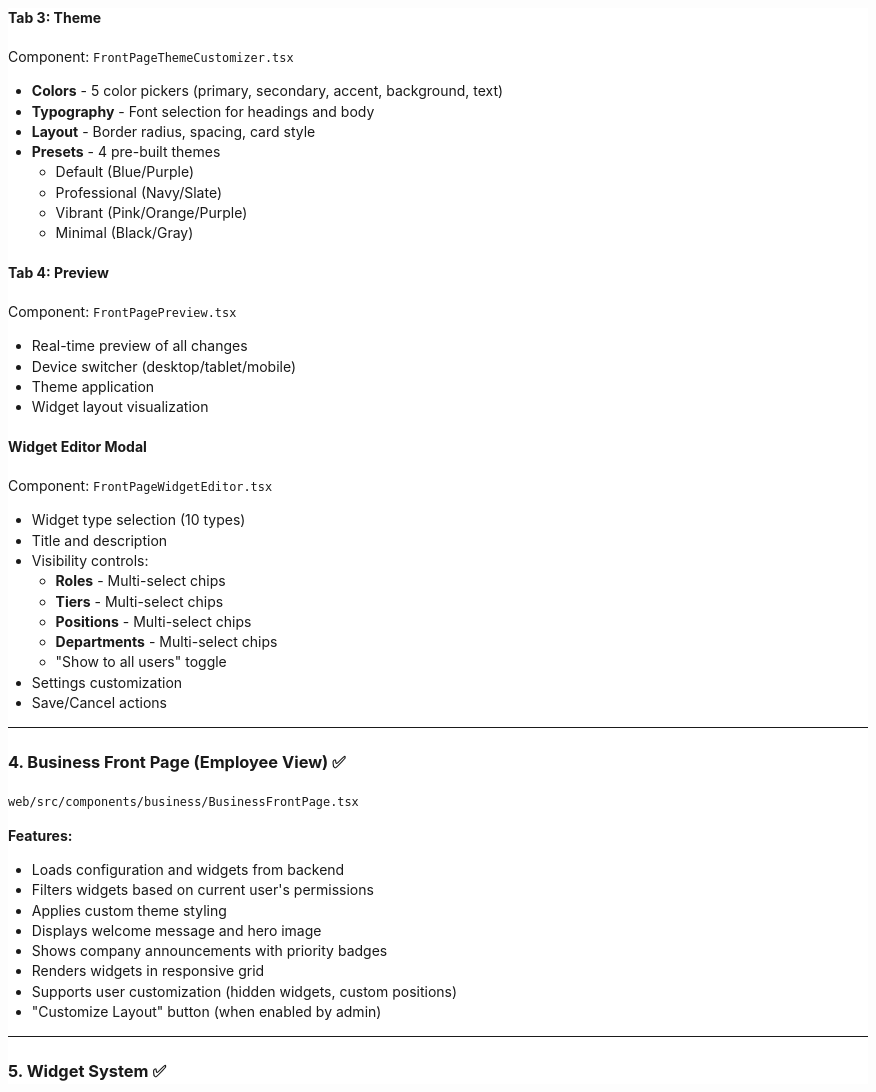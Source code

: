 #### **Tab 3: Theme**
Component: `FrontPageThemeCustomizer.tsx`
- **Colors** - 5 color pickers (primary, secondary, accent, background, text)
- **Typography** - Font selection for headings and body
- **Layout** - Border radius, spacing, card style
- **Presets** - 4 pre-built themes
  - Default (Blue/Purple)
  - Professional (Navy/Slate)
  - Vibrant (Pink/Orange/Purple)
  - Minimal (Black/Gray)

#### **Tab 4: Preview**
Component: `FrontPagePreview.tsx`
- Real-time preview of all changes
- Device switcher (desktop/tablet/mobile)
- Theme application
- Widget layout visualization

#### **Widget Editor Modal**
Component: `FrontPageWidgetEditor.tsx`
- Widget type selection (10 types)
- Title and description
- Visibility controls:
  - **Roles** - Multi-select chips
  - **Tiers** - Multi-select chips
  - **Positions** - Multi-select chips
  - **Departments** - Multi-select chips
  - "Show to all users" toggle
- Settings customization
- Save/Cancel actions

---

### **4. Business Front Page (Employee View)** ✅
```
web/src/components/business/BusinessFrontPage.tsx
```

**Features:**
- Loads configuration and widgets from backend
- Filters widgets based on current user's permissions
- Applies custom theme styling
- Displays welcome message and hero image
- Shows company announcements with priority badges
- Renders widgets in responsive grid
- Supports user customization (hidden widgets, custom positions)
- "Customize Layout" button (when enabled by admin)

---

### **5. Widget System** ✅
